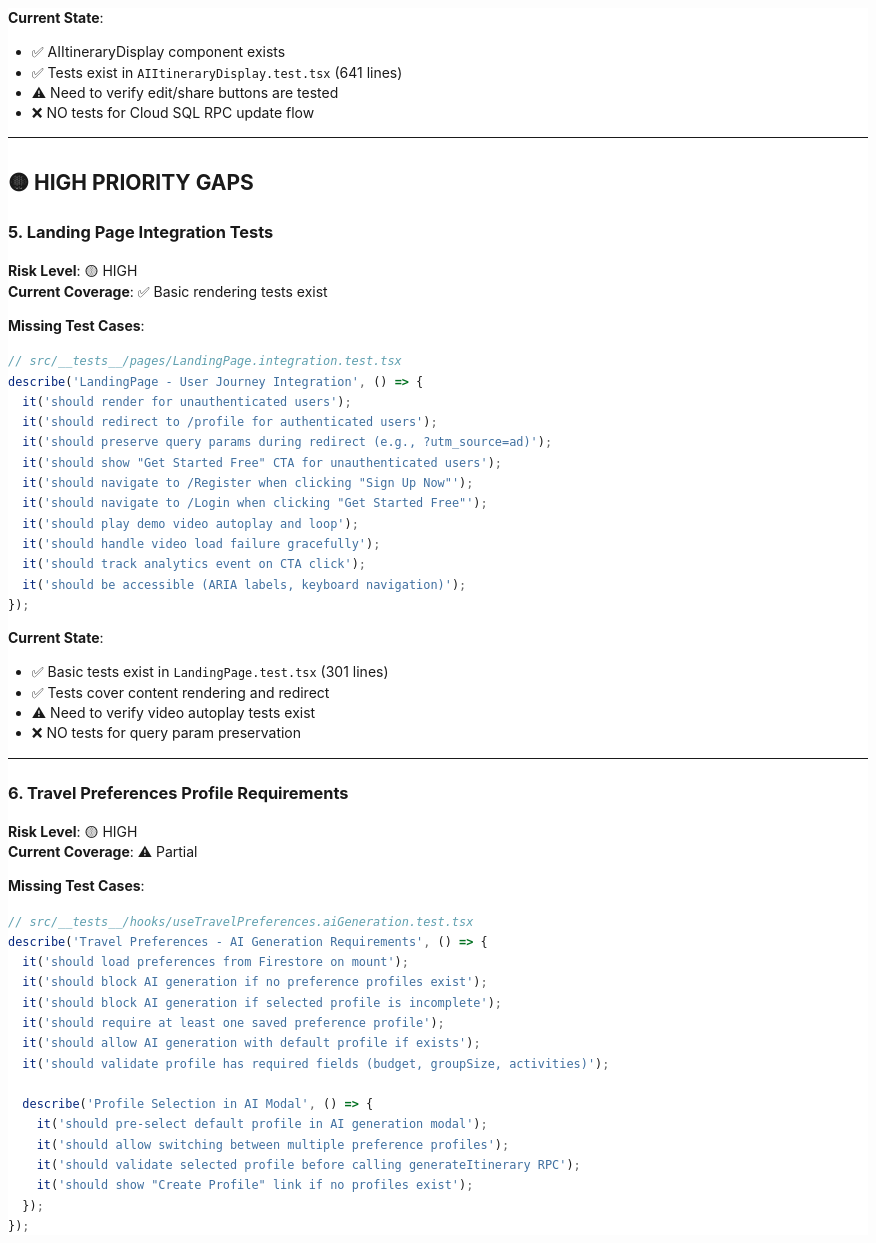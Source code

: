**Current State**:
- ✅ AIItineraryDisplay component exists
- ✅ Tests exist in `AIItineraryDisplay.test.tsx` (641 lines)
- ⚠️ Need to verify edit/share buttons are tested
- ❌ NO tests for Cloud SQL RPC update flow

---

## 🟡 HIGH PRIORITY GAPS

### 5. **Landing Page Integration Tests**

**Risk Level**: 🟡 HIGH  
**Current Coverage**: ✅ Basic rendering tests exist

**Missing Test Cases**:

```typescript
// src/__tests__/pages/LandingPage.integration.test.tsx
describe('LandingPage - User Journey Integration', () => {
  it('should render for unauthenticated users');
  it('should redirect to /profile for authenticated users');
  it('should preserve query params during redirect (e.g., ?utm_source=ad)');
  it('should show "Get Started Free" CTA for unauthenticated users');
  it('should navigate to /Register when clicking "Sign Up Now"');
  it('should navigate to /Login when clicking "Get Started Free"');
  it('should play demo video autoplay and loop');
  it('should handle video load failure gracefully');
  it('should track analytics event on CTA click');
  it('should be accessible (ARIA labels, keyboard navigation)');
});
```

**Current State**:
- ✅ Basic tests exist in `LandingPage.test.tsx` (301 lines)
- ✅ Tests cover content rendering and redirect
- ⚠️ Need to verify video autoplay tests exist
- ❌ NO tests for query param preservation

---

### 6. **Travel Preferences Profile Requirements**

**Risk Level**: 🟡 HIGH  
**Current Coverage**: ⚠️ Partial

**Missing Test Cases**:

```typescript
// src/__tests__/hooks/useTravelPreferences.aiGeneration.test.tsx
describe('Travel Preferences - AI Generation Requirements', () => {
  it('should load preferences from Firestore on mount');
  it('should block AI generation if no preference profiles exist');
  it('should block AI generation if selected profile is incomplete');
  it('should require at least one saved preference profile');
  it('should allow AI generation with default profile if exists');
  it('should validate profile has required fields (budget, groupSize, activities)');
  
  describe('Profile Selection in AI Modal', () => {
    it('should pre-select default profile in AI generation modal');
    it('should allow switching between multiple preference profiles');
    it('should validate selected profile before calling generateItinerary RPC');
    it('should show "Create Profile" link if no profiles exist');
  });
});
```
